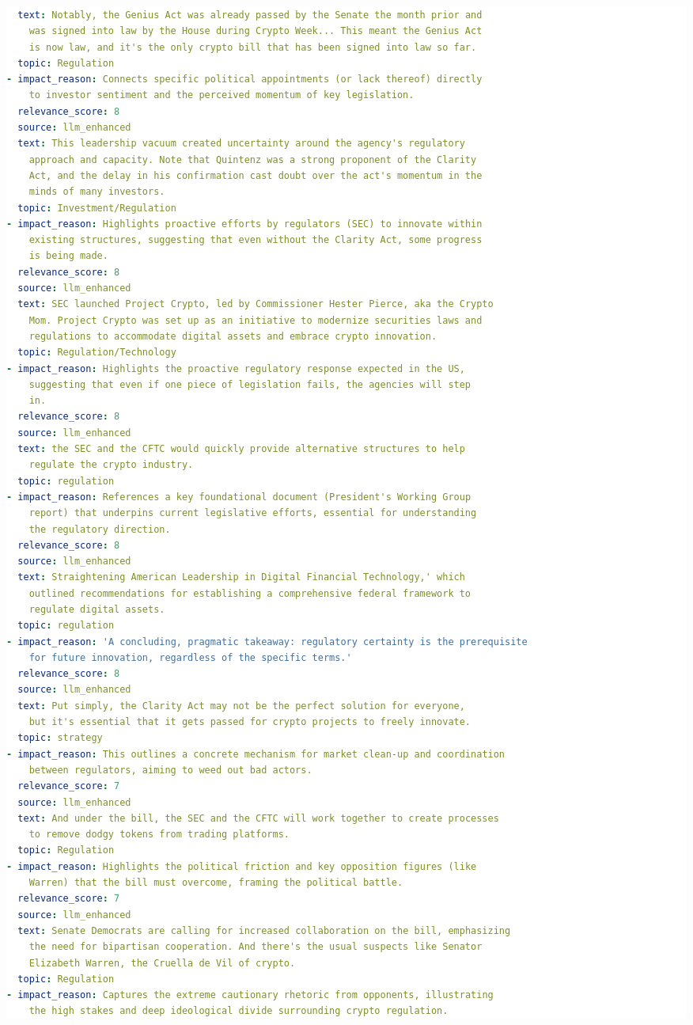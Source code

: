 ```yaml
  text: Notably, the Genius Act was already passed by the Senate the month prior and
    was signed into law by the House during Crypto Week... This meant the Genius Act
    is now law, and it's the only crypto bill that has been signed into law so far.
  topic: Regulation
- impact_reason: Connects specific political appointments (or lack thereof) directly
    to investor sentiment and the perceived momentum of key legislation.
  relevance_score: 8
  source: llm_enhanced
  text: This leadership vacuum created uncertainty around the agency's regulatory
    approach and capacity. Note that Quintenz was a strong proponent of the Clarity
    Act, and the delay in his confirmation cast doubt over the act's momentum in the
    minds of many investors.
  topic: Investment/Regulation
- impact_reason: Highlights proactive efforts by regulators (SEC) to innovate within
    existing structures, suggesting that even without the Clarity Act, some progress
    is being made.
  relevance_score: 8
  source: llm_enhanced
  text: SEC launched Project Crypto, led by Commissioner Hester Pierce, aka the Crypto
    Mom. Project Crypto was set up as an initiative to modernize securities laws and
    regulations to accommodate digital assets and embrace crypto innovation.
  topic: Regulation/Technology
- impact_reason: Highlights the proactive regulatory response expected in the US,
    suggesting that even if one piece of legislation fails, the agencies will step
    in.
  relevance_score: 8
  source: llm_enhanced
  text: the SEC and the CFTC would quickly provide alternative structures to help
    regulate the crypto industry.
  topic: regulation
- impact_reason: References a key foundational document (President's Working Group
    report) that underpins current legislative efforts, essential for understanding
    the regulatory direction.
  relevance_score: 8
  source: llm_enhanced
  text: Straightening American Leadership in Digital Financial Technology,' which
    outlined recommendations for establishing a comprehensive federal framework to
    regulate digital assets.
  topic: regulation
- impact_reason: 'A concluding, pragmatic takeaway: regulatory certainty is the prerequisite
    for future innovation, regardless of the specific terms.'
  relevance_score: 8
  source: llm_enhanced
  text: Put simply, the Clarity Act may not be the perfect solution for everyone,
    but it's essential that it gets passed for crypto projects to freely innovate.
  topic: strategy
- impact_reason: This outlines a concrete mechanism for market clean-up and coordination
    between regulators, aiming to weed out bad actors.
  relevance_score: 7
  source: llm_enhanced
  text: And under the bill, the SEC and the CFTC will work together to create processes
    to remove dodgy tokens from trading platforms.
  topic: Regulation
- impact_reason: Highlights the political friction and key opposition figures (like
    Warren) that the bill must overcome, framing the political battle.
  relevance_score: 7
  source: llm_enhanced
  text: Senate Democrats are calling for increased collaboration on the bill, emphasizing
    the need for bipartisan cooperation. And there's the usual suspects like Senator
    Elizabeth Warren, the Cruella de Vil of crypto.
  topic: Regulation
- impact_reason: Captures the extreme cautionary rhetoric from opponents, illustrating
    the high stakes and deep ideological divide surrounding crypto regulation.
```